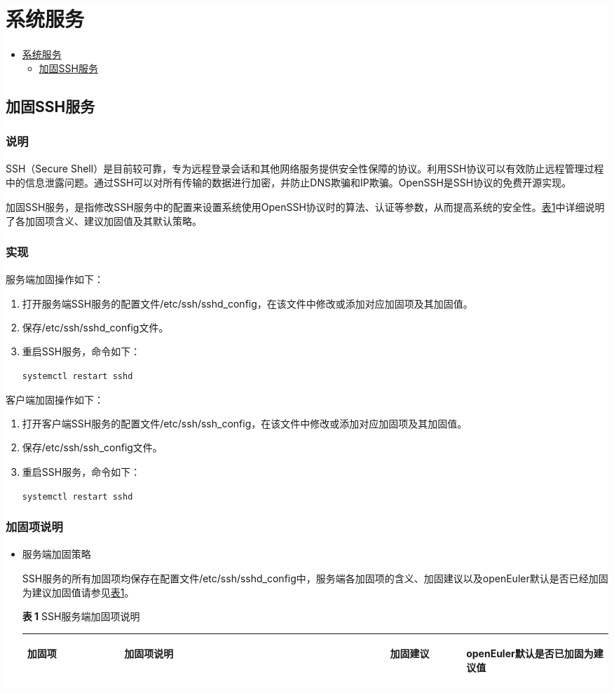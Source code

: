 # 系统服务

- [系统服务](#系统服务)
    - [加固SSH服务](#加固SSH服务)


## 加固SSH服务

### 说明

SSH（Secure Shell）是目前较可靠，专为远程登录会话和其他网络服务提供安全性保障的协议。利用SSH协议可以有效防止远程管理过程中的信息泄露问题。通过SSH可以对所有传输的数据进行加密，并防止DNS欺骗和IP欺骗。OpenSSH是SSH协议的免费开源实现。

加固SSH服务，是指修改SSH服务中的配置来设置系统使用OpenSSH协议时的算法、认证等参数，从而提高系统的安全性。[表1](#zh-cn_topic_0152100390_ta2fdb8e4931b4c1a8f502b3c7d887b95)中详细说明了各加固项含义、建议加固值及其默认策略。

### 实现

服务端加固操作如下：

1.  打开服务端SSH服务的配置文件/etc/ssh/sshd\_config，在该文件中修改或添加对应加固项及其加固值。
2.  保存/etc/ssh/sshd\_config文件。
3.  重启SSH服务，命令如下：

    ```
    systemctl restart sshd
    ```


客户端加固操作如下：

1.  打开客户端SSH服务的配置文件/etc/ssh/ssh\_config，在该文件中修改或添加对应加固项及其加固值。
2.  保存/etc/ssh/ssh\_config文件。
3.  重启SSH服务，命令如下：

    ```
    systemctl restart sshd
    ```


### 加固项说明

-   服务端加固策略

    SSH服务的所有加固项均保存在配置文件/etc/ssh/sshd\_config中，服务端各加固项的含义、加固建议以及openEuler默认是否已经加固为建议加固值请参见[表1](#zh-cn_topic_0152100390_ta2fdb8e4931b4c1a8f502b3c7d887b95)。

    **表 1**  SSH服务端加固项说明

    <a name="zh-cn_topic_0152100390_ta2fdb8e4931b4c1a8f502b3c7d887b95"></a>
    <table><thead align="left"><tr id="zh-cn_topic_0152100390_r4d2f72fcafd14675bc02bee3c0ea0406"><th class="cellrowborder" valign="top" width="16.56%" id="mcps1.2.5.1.1"><p id="zh-cn_topic_0152100390_a5a788889da7540eebcd9aaf9bc3aeccc"><a name="zh-cn_topic_0152100390_a5a788889da7540eebcd9aaf9bc3aeccc"></a><a name="zh-cn_topic_0152100390_a5a788889da7540eebcd9aaf9bc3aeccc"></a><strong id="zh-cn_topic_0152100390_aec4619f5b0144868b044054eaf8b043f"><a name="zh-cn_topic_0152100390_aec4619f5b0144868b044054eaf8b043f"></a><a name="zh-cn_topic_0152100390_aec4619f5b0144868b044054eaf8b043f"></a>加固项</strong></p>
    </th>
    <th class="cellrowborder" valign="top" width="45.34%" id="mcps1.2.5.1.2"><p id="p1214261722614"><a name="p1214261722614"></a><a name="p1214261722614"></a><strong id="b1214211711264"><a name="b1214211711264"></a><a name="b1214211711264"></a>加固项说明</strong></p>
    </th>
    <th class="cellrowborder" valign="top" width="13.01%" id="mcps1.2.5.1.3"><p id="p5637181913256"><a name="p5637181913256"></a><a name="p5637181913256"></a><strong id="b104541049461"><a name="b104541049461"></a><a name="b104541049461"></a>加固建议</strong></p>
    </th>
    <th class="cellrowborder" valign="top" width="25.09%" id="mcps1.2.5.1.4"><p id="p885822412517"><a name="p885822412517"></a><a name="p885822412517"></a>openEuler默认是否已加固为建议值</p>